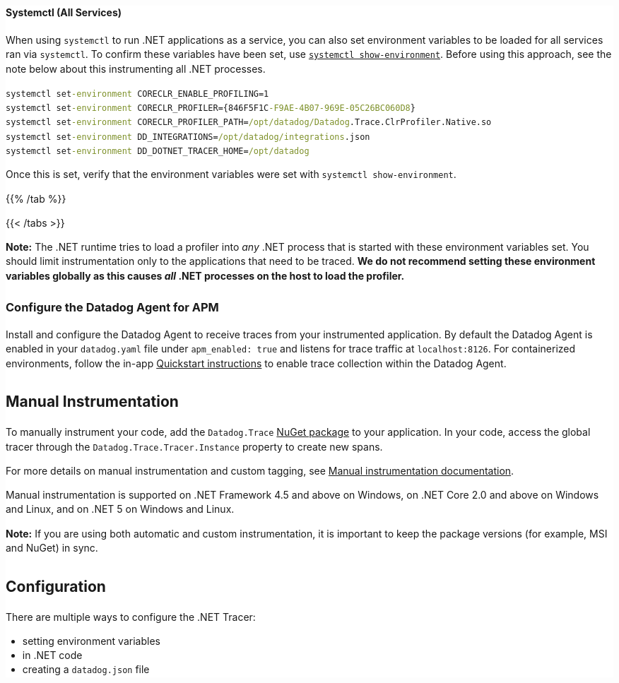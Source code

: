 #### Systemctl (All Services)

When using `systemctl` to run .NET applications as a service, you can also set environment variables to be loaded for all services ran via `systemctl`. To confirm these variables have been set, use [`systemctl show-environment`][3]. Before using this approach, see the note below about this instrumenting all .NET processes.

```bat
systemctl set-environment CORECLR_ENABLE_PROFILING=1
systemctl set-environment CORECLR_PROFILER={846F5F1C-F9AE-4B07-969E-05C26BC060D8}
systemctl set-environment CORECLR_PROFILER_PATH=/opt/datadog/Datadog.Trace.ClrProfiler.Native.so
systemctl set-environment DD_INTEGRATIONS=/opt/datadog/integrations.json
systemctl set-environment DD_DOTNET_TRACER_HOME=/opt/datadog
```

Once this is set, verify that the environment variables were set with `systemctl show-environment`.

[1]: /agent/guide/agent-configuration-files/#agent-main-configuration-file
[2]: https://docs.docker.com/engine/reference/builder/#env
[3]: https://www.freedesktop.org/software/systemd/man/systemd.exec.html#EnvironmentFile=
{{% /tab %}}

{{< /tabs >}}

**Note:** The .NET runtime tries to load a profiler into _any_ .NET process that is started with these environment variables set. You should limit instrumentation only to the applications that need to be traced. **We do not recommend setting these environment variables globally as this causes _all_ .NET processes on the host to load the profiler.**

### Configure the Datadog Agent for APM

Install and configure the Datadog Agent to receive traces from your instrumented application. By default the Datadog Agent is enabled in your `datadog.yaml` file under `apm_enabled: true` and listens for trace traffic at `localhost:8126`. For containerized environments, follow the in-app [Quickstart instructions][3] to enable trace collection within the Datadog Agent.

## Manual Instrumentation

To manually instrument your code, add the `Datadog.Trace` [NuGet package][4] to your application. In your code, access the global tracer through the `Datadog.Trace.Tracer.Instance` property to create new spans.

For more details on manual instrumentation and custom tagging, see [Manual instrumentation documentation][5].

Manual instrumentation is supported on .NET Framework 4.5 and above on Windows, on .NET Core 2.0 and above on Windows and Linux, and on .NET 5 on Windows and Linux.

**Note:**  If you are using both automatic and custom instrumentation, it is important to keep the package versions (for example, MSI and NuGet) in sync.

## Configuration

There are multiple ways to configure the .NET Tracer:

* setting environment variables
* in .NET code
* creating a `datadog.json` file


[1]: https://docs.datadoghq.com/agent/basic_agent_usage/windows/?tab=gui
[2]: https://github.com/DataDog/dd-trace-dotnet/releases
[1]: https://github.com/DataDog/dd-trace-dotnet/releases
[2]: https://en.wikipedia.org/wiki/Musl
[1]: /tracing/setup_overview/setup/dotnet-framework
[2]: /tracing/compatibility_requirements/dotnet-core
[3]: https://app.datadoghq.com/apm/docs
[4]: https://www.nuget.org/packages/Datadog.Trace
[5]: /tracing/custom_instrumentation/dotnet/
[6]: /getting_started/tagging/unified_service_tagging/